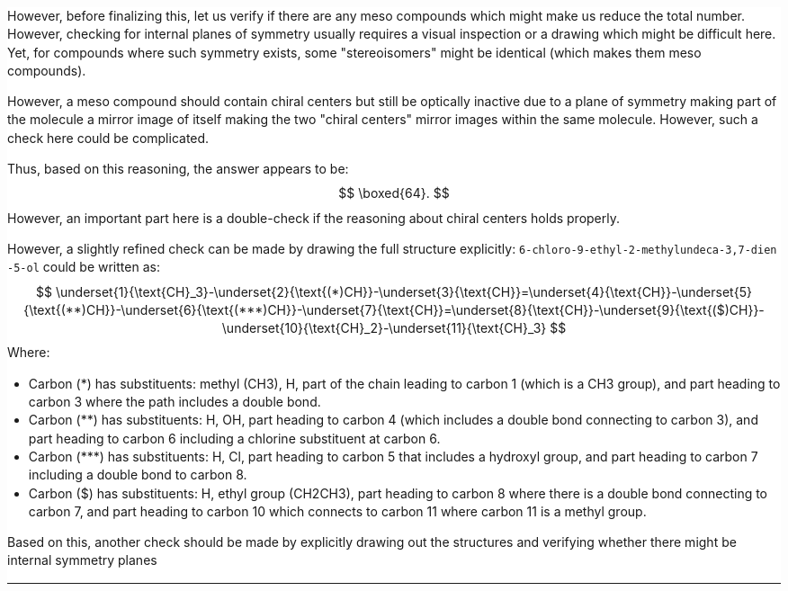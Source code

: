 However, before finalizing this, let us verify if there are any meso compounds which might make us reduce the total number. However, checking for internal planes of symmetry usually requires a visual inspection or a drawing which might be difficult here. Yet, for compounds where such symmetry exists, some "stereoisomers" might be identical (which makes them meso compounds).

However, a meso compound should contain chiral centers but still be optically inactive due to a plane of symmetry making part of the molecule a mirror image of itself making the two "chiral centers" mirror images within the same molecule. However, such a check here could be complicated.

Thus, based on this reasoning, the answer appears to be:
$$
\boxed{64}.
$$
However, an important part here is a double-check if the reasoning about chiral centers holds properly.

However, a slightly refined check can be made by drawing the full structure explicitly:
`6-chloro-9-ethyl-2-methylundeca-3,7-dien-5-ol` could be written as:
$$
\underset{1}{\text{CH}_3}-\underset{2}{\text{(*)CH}}-\underset{3}{\text{CH}}=\underset{4}{\text{CH}}-\underset{5}{\text{(**)CH}}-\underset{6}{\text{(***)CH}}-\underset{7}{\text{CH}}=\underset{8}{\text{CH}}-\underset{9}{\text{($)CH}}-\underset{10}{\text{CH}_2}-\underset{11}{\text{CH}_3}
$$
Where:
- Carbon (*) has substituents: methyl (CH3), H, part of the chain leading to carbon 1 (which is a CH3 group), and part heading to carbon 3 where the path includes a double bond.
- Carbon (**) has substituents: H, OH, part heading to carbon 4 (which includes a double bond connecting to carbon 3), and part heading to carbon 6 including a chlorine substituent at carbon 6.
- Carbon (***) has substituents: H, Cl, part heading to carbon 5 that includes a hydroxyl group, and part heading to carbon 7 including a double bond to carbon 8.
- Carbon ($) has substituents: H, ethyl group (CH2CH3), part heading to carbon 8 where there is a double bond connecting to carbon 7, and part heading to carbon 10 which connects to carbon 11 where carbon 11 is a methyl group.

Based on this, another check should be made by explicitly drawing out the structures and verifying whether there might be internal symmetry planes

---

